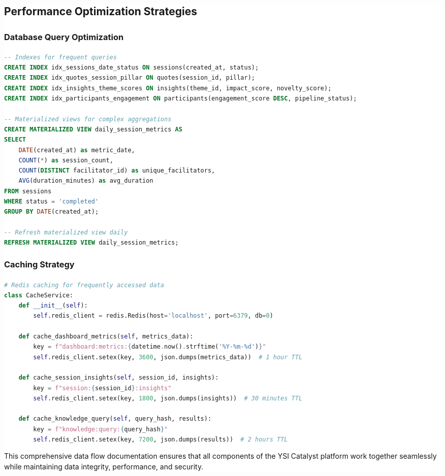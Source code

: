 ## Performance Optimization Strategies

### Database Query Optimization
```sql
-- Indexes for frequent queries
CREATE INDEX idx_sessions_date_status ON sessions(created_at, status);
CREATE INDEX idx_quotes_session_pillar ON quotes(session_id, pillar);
CREATE INDEX idx_insights_theme_scores ON insights(theme_id, impact_score, novelty_score);
CREATE INDEX idx_participants_engagement ON participants(engagement_score DESC, pipeline_status);

-- Materialized views for complex aggregations
CREATE MATERIALIZED VIEW daily_session_metrics AS
SELECT 
    DATE(created_at) as metric_date,
    COUNT(*) as session_count,
    COUNT(DISTINCT facilitator_id) as unique_facilitators,
    AVG(duration_minutes) as avg_duration
FROM sessions 
WHERE status = 'completed'
GROUP BY DATE(created_at);

-- Refresh materialized view daily
REFRESH MATERIALIZED VIEW daily_session_metrics;
```

### Caching Strategy
```python
# Redis caching for frequently accessed data
class CacheService:
    def __init__(self):
        self.redis_client = redis.Redis(host='localhost', port=6379, db=0)
    
    def cache_dashboard_metrics(self, metrics_data):
        key = f"dashboard:metrics:{datetime.now().strftime('%Y-%m-%d')}"
        self.redis_client.setex(key, 3600, json.dumps(metrics_data))  # 1 hour TTL
    
    def cache_session_insights(self, session_id, insights):
        key = f"session:{session_id}:insights"
        self.redis_client.setex(key, 1800, json.dumps(insights))  # 30 minutes TTL
    
    def cache_knowledge_query(self, query_hash, results):
        key = f"knowledge:query:{query_hash}"
        self.redis_client.setex(key, 7200, json.dumps(results))  # 2 hours TTL
```

This comprehensive data flow documentation ensures that all components of the YSI Catalyst platform work together seamlessly while maintaining data integrity, performance, and security.